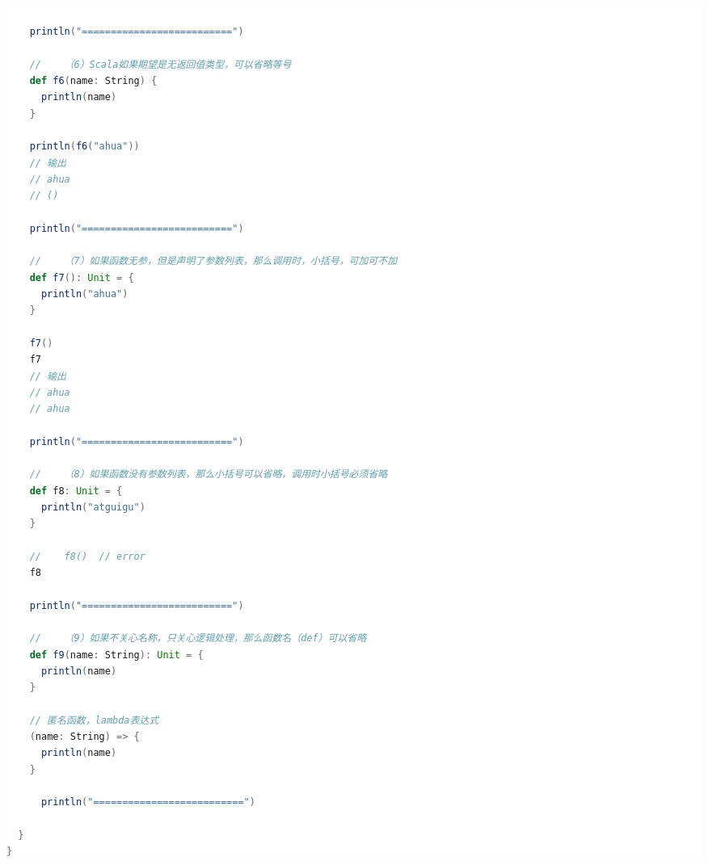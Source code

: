 ```scala

    println("==========================")

    //    （6）Scala如果期望是无返回值类型，可以省略等号
    def f6(name: String) {
      println(name)
    }

    println(f6("ahua"))
    // 输出
    // ahua
    // ()

    println("==========================")

    //    （7）如果函数无参，但是声明了参数列表，那么调用时，小括号，可加可不加
    def f7(): Unit = {
      println("ahua")
    }

    f7()
    f7
    // 输出
    // ahua
    // ahua

    println("==========================")

    //    （8）如果函数没有参数列表，那么小括号可以省略，调用时小括号必须省略
    def f8: Unit = {
      println("atguigu")
    }

    //    f8()	// error
    f8

    println("==========================")

    //    （9）如果不关心名称，只关心逻辑处理，那么函数名（def）可以省略
    def f9(name: String): Unit = {
      println(name)
    }

    // 匿名函数，lambda表达式
    (name: String) => {
      println(name)
    }

      println("==========================")

  }
}
```

